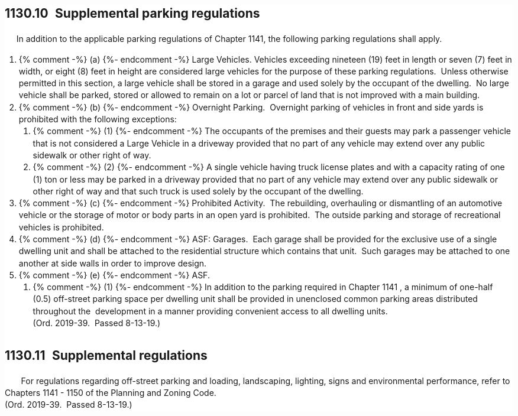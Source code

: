 ## 1130.10   Supplemental parking regulations

     In addition to the applicable parking regulations of Chapter 1141, the following parking regulations shall apply.

<p class="Markdown-list--a-1-A"></p>

1. {% comment -%} (a) {%- endcomment -%} Large Vehicles.  Vehicles exceeding nineteen (19) feet in length or
seven (7) feet in width, or eight (8) feet in height are considered large
vehicles for the purpose of these parking regulations.  Unless otherwise
permitted in this section, a large vehicle shall be stored in a garage and used
solely by the occupant of the dwelling.  No large vehicle shall be parked,
stored or allowed to remain on a lot or parcel of land that is not improved
with a main building.
2. {% comment -%} (b) {%- endcomment -%} Overnight Parking.  Overnight parking of vehicles in front and side
yards is prohibited with the following exceptions:
    1. {% comment -%} (1) {%- endcomment -%} The occupants of the premises and their guests may park a passenger
vehicle that is not considered a Large Vehicle in a driveway provided that no
part of any vehicle may extend over any public sidewalk or other right of way.
    2. {% comment -%} (2) {%- endcomment -%} A single vehicle having truck license plates and with a capacity
rating of one (1) ton or less may be parked in a driveway provided that no part
of any vehicle may extend over any public sidewalk or other right of way and
that such truck is used solely by the occupant of the dwelling.
3. {% comment -%} (c) {%- endcomment -%} Prohibited Activity.  The rebuilding, overhauling or dismantling of an
automotive vehicle or the storage of motor or body parts in an open yard is
prohibited.  The outside parking and storage of recreational vehicles is
prohibited.
4. {% comment -%} (d) {%- endcomment -%} ASF: Garages.  Each garage shall be provided for the exclusive use of
a single dwelling unit and shall be attached to the residential structure which
contains that unit.  Such garages may be attached to one another at side walls
in order to improve design.
5. {% comment -%} (e) {%- endcomment -%} ASF.
    1. {% comment -%} (1) {%- endcomment -%} In addition to the parking required in Chapter 1141 , a minimum of one-half (0.5) off-street parking space per dwelling unit
shall be provided in unenclosed common parking areas distributed throughout
the  development in a manner providing convenient access to all dwelling units.  
(Ord. 2019-39.  Passed 8-13-19.)

## 1130.11   Supplemental regulations

       For regulations regarding off-street parking and loading, landscaping,
lighting, signs and environmental performance, refer to Chapters
1141 -
1150 of the Planning and Zoning Code.  
(Ord. 2019-39.  Passed 8-13-19.)
